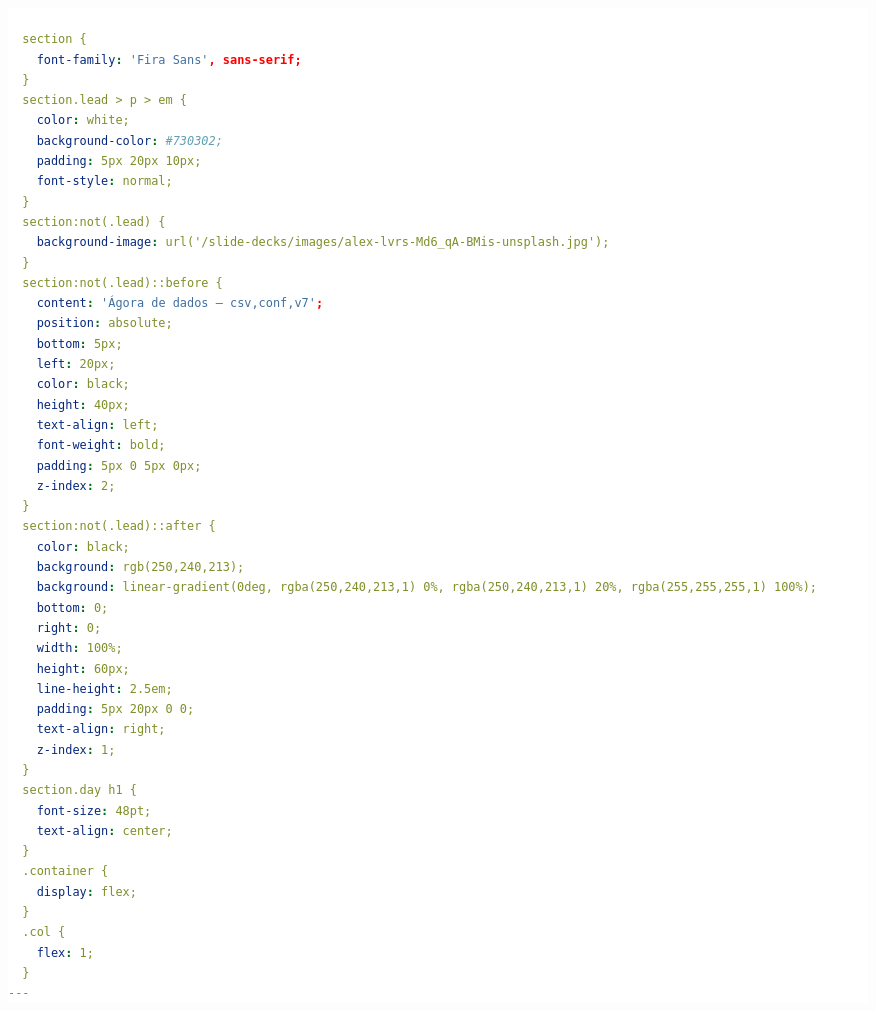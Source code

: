 ```yaml

  section {
    font-family: 'Fira Sans', sans-serif;
  }
  section.lead > p > em {
    color: white;
    background-color: #730302;
    padding: 5px 20px 10px;
    font-style: normal;
  }
  section:not(.lead) {
    background-image: url('/slide-decks/images/alex-lvrs-Md6_qA-BMis-unsplash.jpg');
  }
  section:not(.lead)::before {
    content: 'Ágora de dados – csv,conf,v7';
    position: absolute;
    bottom: 5px;
    left: 20px;
    color: black;
    height: 40px;
    text-align: left;
    font-weight: bold;
    padding: 5px 0 5px 0px;
    z-index: 2;
  }
  section:not(.lead)::after {
    color: black;
    background: rgb(250,240,213);
    background: linear-gradient(0deg, rgba(250,240,213,1) 0%, rgba(250,240,213,1) 20%, rgba(255,255,255,1) 100%);
    bottom: 0;
    right: 0;
    width: 100%;
    height: 60px;
    line-height: 2.5em;
    padding: 5px 20px 0 0;
    text-align: right;
    z-index: 1;
  }
  section.day h1 {
    font-size: 48pt;
    text-align: center;
  }
  .container {
    display: flex;
  }
  .col {
    flex: 1;
  }
---
```
